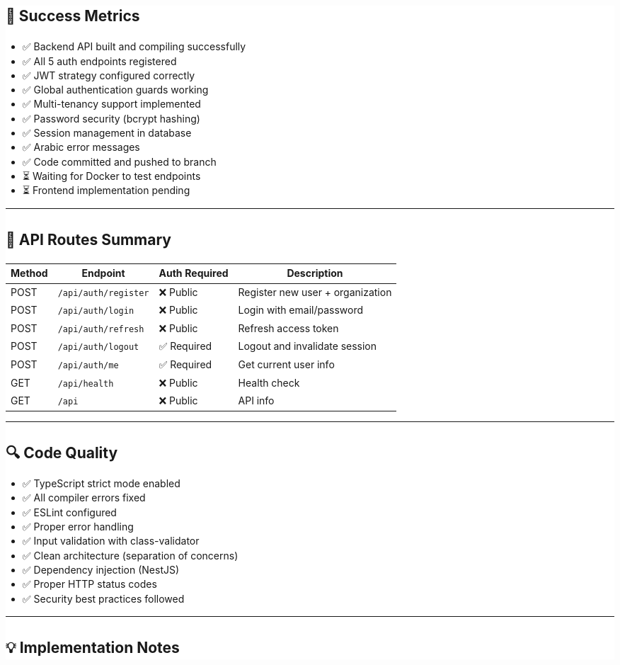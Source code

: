 ## 🎯 Success Metrics

- ✅ Backend API built and compiling successfully
- ✅ All 5 auth endpoints registered
- ✅ JWT strategy configured correctly
- ✅ Global authentication guards working
- ✅ Multi-tenancy support implemented
- ✅ Password security (bcrypt hashing)
- ✅ Session management in database
- ✅ Arabic error messages
- ✅ Code committed and pushed to branch
- ⏳ Waiting for Docker to test endpoints
- ⏳ Frontend implementation pending

---

## 📖 API Routes Summary

| Method | Endpoint | Auth Required | Description |
|--------|----------|---------------|-------------|
| POST | `/api/auth/register` | ❌ Public | Register new user + organization |
| POST | `/api/auth/login` | ❌ Public | Login with email/password |
| POST | `/api/auth/refresh` | ❌ Public | Refresh access token |
| POST | `/api/auth/logout` | ✅ Required | Logout and invalidate session |
| POST | `/api/auth/me` | ✅ Required | Get current user info |
| GET | `/api/health` | ❌ Public | Health check |
| GET | `/api` | ❌ Public | API info |

---

## 🔍 Code Quality

- ✅ TypeScript strict mode enabled
- ✅ All compiler errors fixed
- ✅ ESLint configured
- ✅ Proper error handling
- ✅ Input validation with class-validator
- ✅ Clean architecture (separation of concerns)
- ✅ Dependency injection (NestJS)
- ✅ Proper HTTP status codes
- ✅ Security best practices followed

---

## 💡 Implementation Notes
